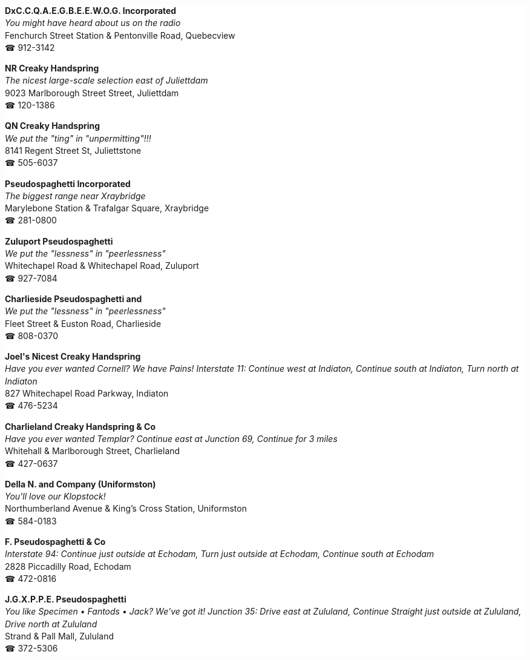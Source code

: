 **DxC.C.Q.A.E.G.B.E.E.W.O.G. Incorporated**  
_You might have heard about us on the radio_  
Fenchurch Street Station & Pentonville Road, Quebecview  
☎ 912-3142

**NR Creaky Handspring**  
_The nicest large-scale selection east of Juliettdam_  
9023 Marlborough Street Street, Juliettdam  
☎ 120-1386

**QN Creaky Handspring**  
_We put the "ting" in "unpermitting"!!!_  
8141 Regent Street St, Juliettstone  
☎ 505-6037

**Pseudospaghetti Incorporated**  
_The biggest range near Xraybridge_  
Marylebone Station & Trafalgar Square, Xraybridge  
☎ 281-0800

**Zuluport Pseudospaghetti**  
_We put the "lessness" in "peerlessness"_  
Whitechapel Road & Whitechapel Road, Zuluport  
☎ 927-7084

**Charlieside Pseudospaghetti and**  
_We put the "lessness" in "peerlessness"_  
Fleet Street & Euston Road, Charlieside  
☎ 808-0370

**Joel's Nicest Creaky Handspring**  
_Have you ever wanted Cornell? We have Pains! 
Interstate 11: Continue west at Indiaton, Continue south at Indiaton, Turn north at Indiaton_  
827 Whitechapel Road Parkway, Indiaton  
☎ 476-5234

**Charlieland Creaky Handspring & Co**  
_Have you ever wanted Templar? 
Continue east at Junction 69, Continue for 3 miles_  
Whitehall & Marlborough Street, Charlieland  
☎ 427-0637

**Della N. and Company (Uniformston)**  
_You'll love our Klopstock!_  
Northumberland Avenue & King’s Cross Station, Uniformston  
☎ 584-0183

**F. Pseudospaghetti & Co**  
_Interstate 94: Continue just outside at Echodam, Turn just outside at Echodam, Continue south at Echodam_  
2828 Piccadilly Road, Echodam  
☎ 472-0816

**J.G.X.P.P.E. Pseudospaghetti**  
_You like Specimen • Fantods • Jack? We've got it! 
Junction 35: Drive east at Zululand, Continue Straight just outside at Zululand, Drive north at Zululand_  
Strand & Pall Mall, Zululand  
☎ 372-5306
